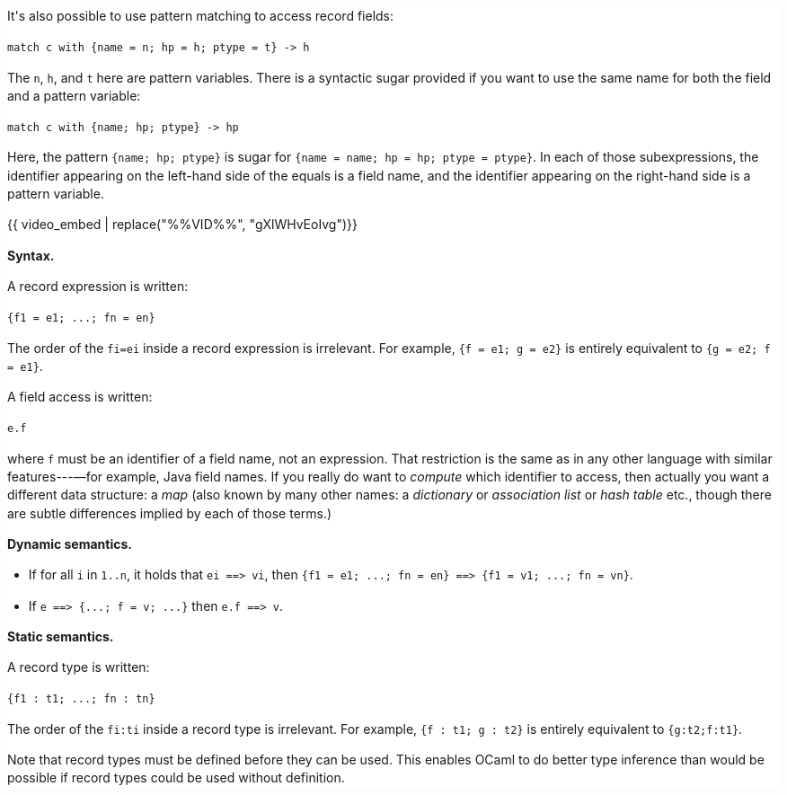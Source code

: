 It's also possible to use pattern matching to access record fields:
```{code-cell} ocaml
match c with {name = n; hp = h; ptype = t} -> h
```
The `n`, `h`, and `t` here are pattern variables. There is a syntactic sugar
provided if you want to use the same name for both the field and a pattern
variable:
```{code-cell} ocaml
match c with {name; hp; ptype} -> hp
```
Here, the pattern `{name; hp; ptype}` is sugar for
`{name = name; hp = hp; ptype = ptype}`. In each of those subexpressions, the
identifier appearing on the left-hand side of the equals is a field name, and
the identifier appearing on the right-hand side is a pattern variable.

{{ video_embed | replace("%%VID%%", "gXlWHvEoIvg")}}

**Syntax.**

A record expression is written:
```ocaml
{f1 = e1; ...; fn = en}
```
The order of the `fi=ei` inside a record expression is irrelevant.
For example, `{f = e1; g = e2}` is entirely equivalent to `{g = e2; f = e1}`.

A field access is written:
```ocaml
e.f
```
where `f` must be an identifier of a field name, not an expression. That
restriction is the same as in any other language with similar
features---&mdash;for example, Java field names. If you really do want to
*compute* which identifier to access, then actually you want a different data
structure: a *map* (also known by many other names: a *dictionary* or
*association list* or *hash table* etc., though there are subtle differences
implied by each of those terms.)

**Dynamic semantics.**

* If for all `i` in `1..n`, it holds that `ei ==> vi`, then
  `{f1 = e1; ...; fn = en} ==> {f1 = v1; ...; fn = vn}`.

* If `e ==> {...; f = v; ...}` then `e.f ==> v`.

**Static semantics.**

A record type is written:
```ocaml
{f1 : t1; ...; fn : tn}
```
The order of the `fi:ti` inside a record type is irrelevant. For example,
`{f : t1; g : t2}` is entirely equivalent to `{g:t2;f:t1}`.

Note that record types must be defined before they can be used.  This
enables OCaml to do better type inference than would be possible if
record types could be used without definition.
